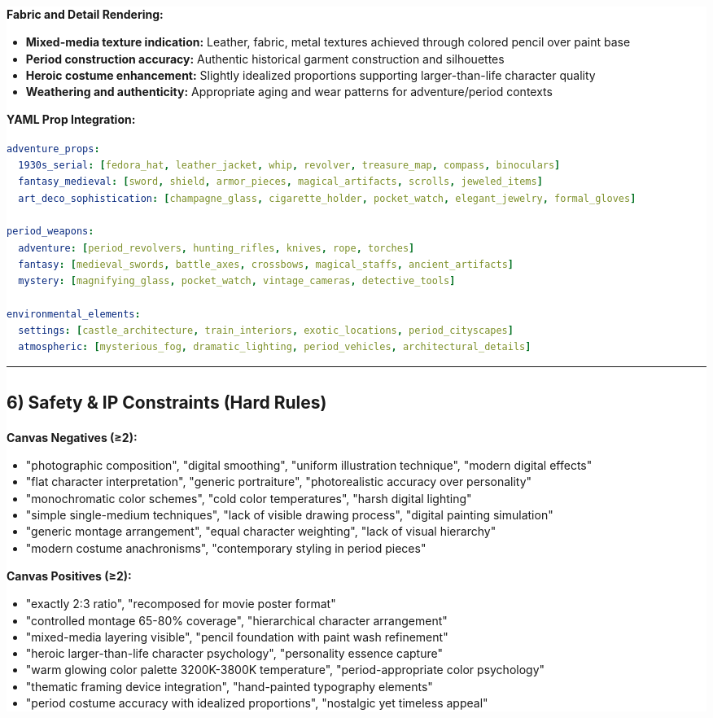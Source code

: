 **Fabric and Detail Rendering:**

- **Mixed-media texture indication:** Leather, fabric, metal textures achieved through colored pencil over paint base
- **Period construction accuracy:** Authentic historical garment construction and silhouettes
- **Heroic costume enhancement:** Slightly idealized proportions supporting larger-than-life character quality
- **Weathering and authenticity:** Appropriate aging and wear patterns for adventure/period contexts

**YAML Prop Integration:**

```yaml
adventure_props:
  1930s_serial: [fedora_hat, leather_jacket, whip, revolver, treasure_map, compass, binoculars]
  fantasy_medieval: [sword, shield, armor_pieces, magical_artifacts, scrolls, jeweled_items]
  art_deco_sophistication: [champagne_glass, cigarette_holder, pocket_watch, elegant_jewelry, formal_gloves]

period_weapons:
  adventure: [period_revolvers, hunting_rifles, knives, rope, torches]
  fantasy: [medieval_swords, battle_axes, crossbows, magical_staffs, ancient_artifacts]
  mystery: [magnifying_glass, pocket_watch, vintage_cameras, detective_tools]

environmental_elements:
  settings: [castle_architecture, train_interiors, exotic_locations, period_cityscapes]
  atmospheric: [mysterious_fog, dramatic_lighting, period_vehicles, architectural_details]
```

------

## 6) Safety & IP Constraints (Hard Rules)

**Canvas Negatives (≥2):**

- "photographic composition", "digital smoothing", "uniform illustration technique", "modern digital effects"
- "flat character interpretation", "generic portraiture", "photorealistic accuracy over personality"
- "monochromatic color schemes", "cold color temperatures", "harsh digital lighting"
- "simple single-medium techniques", "lack of visible drawing process", "digital painting simulation"
- "generic montage arrangement", "equal character weighting", "lack of visual hierarchy"
- "modern costume anachronisms", "contemporary styling in period pieces"

**Canvas Positives (≥2):**

- "exactly 2:3 ratio", "recomposed for movie poster format"
- "controlled montage 65-80% coverage", "hierarchical character arrangement"
- "mixed-media layering visible", "pencil foundation with paint wash refinement"
- "heroic larger-than-life character psychology", "personality essence capture"
- "warm glowing color palette 3200K-3800K temperature", "period-appropriate color psychology"
- "thematic framing device integration", "hand-painted typography elements"
- "period costume accuracy with idealized proportions", "nostalgic yet timeless appeal"
